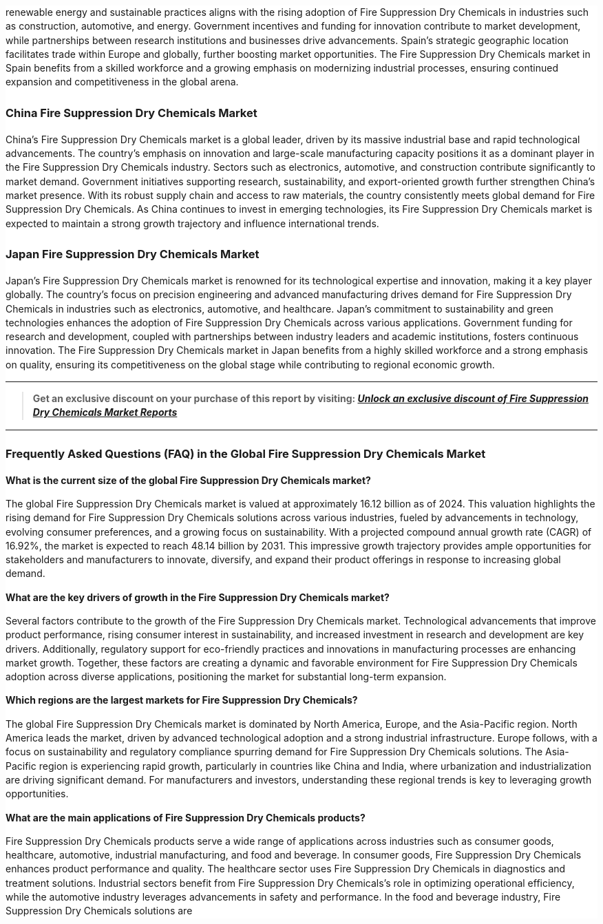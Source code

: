 renewable energy and sustainable practices aligns with the rising adoption of Fire Suppression Dry Chemicals in industries such as construction, automotive, and energy. Government incentives and funding for innovation contribute to market development, while partnerships between research institutions and businesses drive advancements. Spain&rsquo;s strategic geographic location facilitates trade within Europe and globally, further boosting market opportunities. The Fire Suppression Dry Chemicals market in Spain benefits from a skilled workforce and a growing emphasis on modernizing industrial processes, ensuring continued expansion and competitiveness in the global arena.</p><h3>China Fire Suppression Dry Chemicals Market</h3><p>China&rsquo;s Fire Suppression Dry Chemicals market is a global leader, driven by its massive industrial base and rapid technological advancements. The country&rsquo;s emphasis on innovation and large-scale manufacturing capacity positions it as a dominant player in the Fire Suppression Dry Chemicals industry. Sectors such as electronics, automotive, and construction contribute significantly to market demand. Government initiatives supporting research, sustainability, and export-oriented growth further strengthen China&rsquo;s market presence. With its robust supply chain and access to raw materials, the country consistently meets global demand for Fire Suppression Dry Chemicals. As China continues to invest in emerging technologies, its Fire Suppression Dry Chemicals market is expected to maintain a strong growth trajectory and influence international trends.</p><h3>Japan Fire Suppression Dry Chemicals Market</h3><p>Japan&rsquo;s Fire Suppression Dry Chemicals market is renowned for its technological expertise and innovation, making it a key player globally. The country&rsquo;s focus on precision engineering and advanced manufacturing drives demand for Fire Suppression Dry Chemicals in industries such as electronics, automotive, and healthcare. Japan&rsquo;s commitment to sustainability and green technologies enhances the adoption of Fire Suppression Dry Chemicals across various applications. Government funding for research and development, coupled with partnerships between industry leaders and academic institutions, fosters continuous innovation. The Fire Suppression Dry Chemicals market in Japan benefits from a highly skilled workforce and a strong emphasis on quality, ensuring its competitiveness on the global stage while contributing to regional economic growth.</p><hr /><blockquote><p><strong>Get an exclusive discount on your purchase of this report by visiting: <em><a href="://marketresearchpulse.com/ask-for-discount/132956?utm_source=Github&amp;utm_medium=052">Unlock an exclusive discount of Fire Suppression Dry Chemicals Market Reports</a></em>&nbsp;</strong></p></blockquote><hr /><h3>Frequently Asked Questions (FAQ) in the Global Fire Suppression Dry Chemicals Market</h3><p><strong>What is the current size of the global Fire Suppression Dry Chemicals market?</strong></p><p>The global Fire Suppression Dry Chemicals market is valued at approximately 16.12 billion as of 2024. This valuation highlights the rising demand for Fire Suppression Dry Chemicals solutions across various industries, fueled by advancements in technology, evolving consumer preferences, and a growing focus on sustainability. With a projected compound annual growth rate (CAGR) of 16.92%, the market is expected to reach 48.14 billion by 2031. This impressive growth trajectory provides ample opportunities for stakeholders and manufacturers to innovate, diversify, and expand their product offerings in response to increasing global demand.</p><p><strong>What are the key drivers of growth in the Fire Suppression Dry Chemicals market?</strong></p><p>Several factors contribute to the growth of the Fire Suppression Dry Chemicals market. Technological advancements that improve product performance, rising consumer interest in sustainability, and increased investment in research and development are key drivers. Additionally, regulatory support for eco-friendly practices and innovations in manufacturing processes are enhancing market growth. Together, these factors are creating a dynamic and favorable environment for Fire Suppression Dry Chemicals adoption across diverse applications, positioning the market for substantial long-term expansion.</p><p><strong>Which regions are the largest markets for Fire Suppression Dry Chemicals?</strong></p><p>The global Fire Suppression Dry Chemicals market is dominated by North America, Europe, and the Asia-Pacific region. North America leads the market, driven by advanced technological adoption and a strong industrial infrastructure. Europe follows, with a focus on sustainability and regulatory compliance spurring demand for Fire Suppression Dry Chemicals solutions. The Asia-Pacific region is experiencing rapid growth, particularly in countries like China and India, where urbanization and industrialization are driving significant demand. For manufacturers and investors, understanding these regional trends is key to leveraging growth opportunities.</p><p><strong>What are the main applications of Fire Suppression Dry Chemicals products?</strong></p><p>Fire Suppression Dry Chemicals products serve a wide range of applications across industries such as consumer goods, healthcare, automotive, industrial manufacturing, and food and beverage. In consumer goods, Fire Suppression Dry Chemicals enhances product performance and quality. The healthcare sector uses Fire Suppression Dry Chemicals in diagnostics and treatment solutions. Industrial sectors benefit from Fire Suppression Dry Chemicals&rsquo;s role in optimizing operational efficiency, while the automotive industry leverages advancements in safety and performance. In the food and beverage industry, Fire Suppression Dry Chemicals solutions are